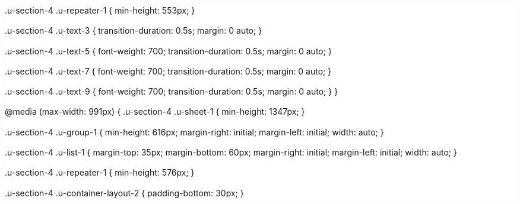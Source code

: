   .u-section-4 .u-repeater-1 {
    min-height: 553px;
  }

  .u-section-4 .u-text-3 {
    transition-duration: 0.5s;
    margin: 0 auto;
  }

  .u-section-4 .u-text-5 {
    font-weight: 700;
    transition-duration: 0.5s;
    margin: 0 auto;
  }

  .u-section-4 .u-text-7 {
    font-weight: 700;
    transition-duration: 0.5s;
    margin: 0 auto;
  }

  .u-section-4 .u-text-9 {
    font-weight: 700;
    transition-duration: 0.5s;
    margin: 0 auto;
  }
}

@media (max-width: 991px) {
  .u-section-4 .u-sheet-1 {
    min-height: 1347px;
  }

  .u-section-4 .u-group-1 {
    min-height: 616px;
    margin-right: initial;
    margin-left: initial;
    width: auto;
  }

  .u-section-4 .u-list-1 {
    margin-top: 35px;
    margin-bottom: 60px;
    margin-right: initial;
    margin-left: initial;
    width: auto;
  }

  .u-section-4 .u-repeater-1 {
    min-height: 576px;
  }

  .u-section-4 .u-container-layout-2 {
    padding-bottom: 30px;
  }
